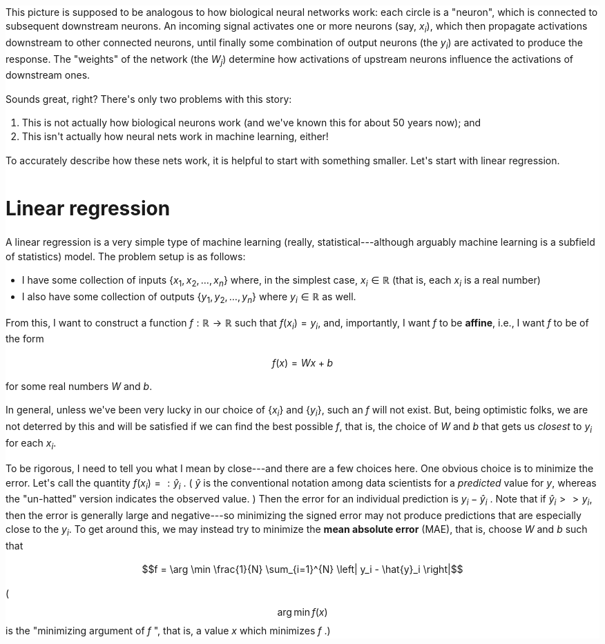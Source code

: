 This picture is supposed to be analogous to how biological neural networks work: each circle is a "neuron", which is connected to subsequent downstream neurons.
An incoming signal activates one or more neurons (say, $x_i$), which then propagate activations downstream to other connected neurons, until finally some combination of output neurons (the $y_i$) are activated to produce the response.
The "weights" of the network (the $W_j$) determine how activations of upstream neurons influence the activations of downstream ones.

Sounds great, right?
There's only two problems with this story:

1. This is not actually how biological neurons work (and we've known this for about 50 years now); and
2. This isn't actually how neural nets work in machine learning, either!

To accurately describe how these nets work, it is helpful to start with something smaller.
Let's start with linear regression.

Linear regression
=================

A linear regression is a very simple type of machine learning (really, statistical---although arguably machine learning is a subfield of statistics) model.
The problem setup is as follows:

* I have some collection of inputs $\{x_1 , x_2, \ldots, x_n\}$ where, in the simplest case, $x_i \in \mathbb{R}$ (that is, each $x_i$ is a real number)
* I also have some collection of outputs $\{y_1 , y_2, \ldots, y_n\}$ where $y_i \in \mathbb{R}$ as well.

From this, I want to construct a function $f:\mathbb{R} \rightarrow \mathbb{R}$ such that $f(x_i) = y_i$, and, importantly, I want $f$ to be **affine**, i.e., I want $f$ to be of the form

$$f(x) = W x + b$$

for some real numbers $W$ and $b$.

In general, unless we've been very lucky in our choice of $\{x_i\}$ and $\{y_i\}$, such an $f$ will not exist.
But, being optimistic folks, we are not deterred by this and will be satisfied if we can find the best possible $f$, that is, the choice of $W$ and $b$ that gets us _closest_ to $y_i$ for each $x_i$.

To be rigorous, I need to tell you what I mean by close---and there are a few choices here.
One obvious choice is to minimize the error.
Let's call the quantity $f(x_i) =: \hat{y}_i$ .
( $\hat{y}$ is the conventional notation among data scientists for a _predicted_ value for $y$, whereas the "un-hatted" version indicates the observed value. )
Then the error for an individual prediction is $y_i - \hat{y}_i$ .
Note that if $\hat{y}_i >> y_i$, then the error is generally large and negative---so minimizing the signed error may not produce predictions that are especially close to the $y_i$.
To get around this, we may instead try to minimize the **mean absolute error** (MAE), that is, choose $W$ and $b$ such that

$$f = \arg \min \frac{1}{N} \sum_{i=1}^{N} \left| y_i - \hat{y}_i \right|$$

( $$\arg \min f(x)$$ is the "minimizing argument of $f$ ", that is, a value $x$ which minimizes $f$ .)

